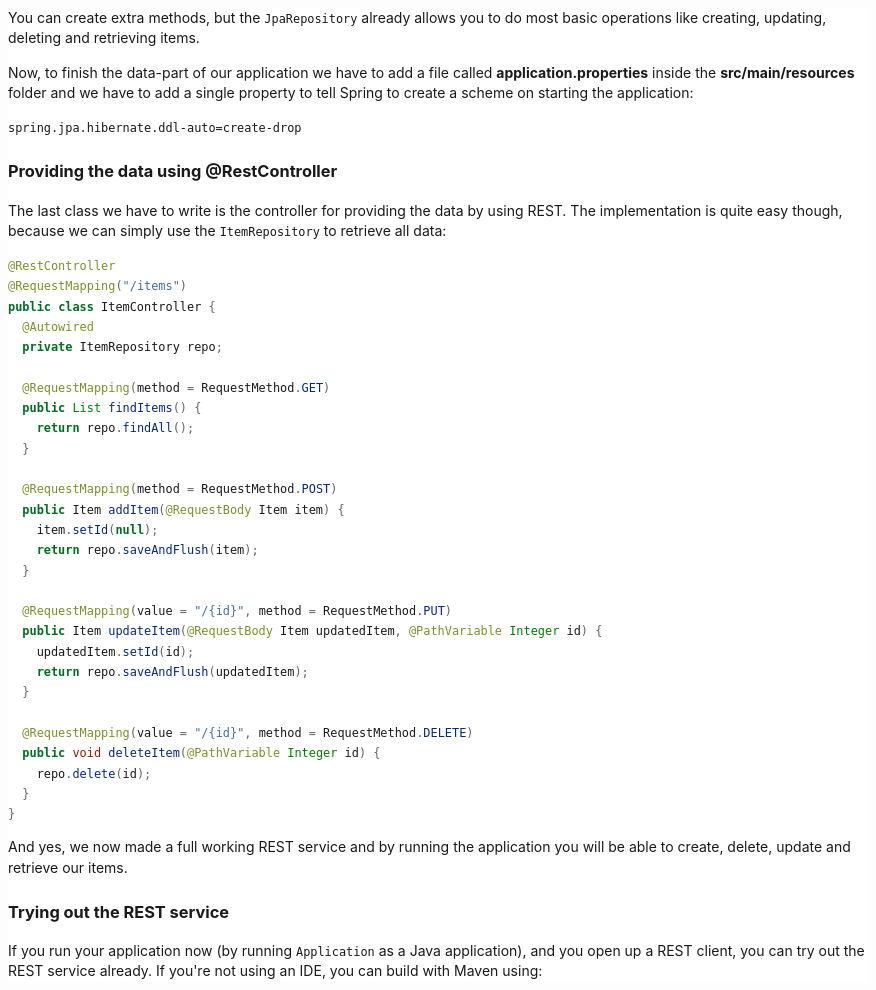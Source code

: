You can create extra methods, but the `JpaRepository` already allows you to do most basic operations like creating, updating, deleting and retrieving items.

Now, to finish the data-part of our application we have to add a file called **application.properties** inside the **src/main/resources** folder and we have to add a single property to tell Spring to create a scheme on starting the application:

```
spring.jpa.hibernate.ddl-auto=create-drop
```

### Providing the data using @RestController

The last class we have to write is the controller for providing the data by using REST. The implementation is quite easy though, because we can simply use the `ItemRepository` to retrieve all data:

```java
@RestController
@RequestMapping("/items")
public class ItemController {
  @Autowired
  private ItemRepository repo;
  
  @RequestMapping(method = RequestMethod.GET)
  public List findItems() {
    return repo.findAll();
  }
  
  @RequestMapping(method = RequestMethod.POST)
  public Item addItem(@RequestBody Item item) {
    item.setId(null);
    return repo.saveAndFlush(item);
  }
  
  @RequestMapping(value = "/{id}", method = RequestMethod.PUT)
  public Item updateItem(@RequestBody Item updatedItem, @PathVariable Integer id) {
    updatedItem.setId(id);
    return repo.saveAndFlush(updatedItem);
  }
  
  @RequestMapping(value = "/{id}", method = RequestMethod.DELETE)
  public void deleteItem(@PathVariable Integer id) {
    repo.delete(id);
  }
}
```

And yes, we now made a full working REST service and by running the application you will be able to create, delete, update and retrieve our items.

### Trying out the REST service

If you run your application now (by running `Application` as a Java application), and you open up a REST client, you can try out the REST service already. If you're not using an IDE, you can build with Maven using:
